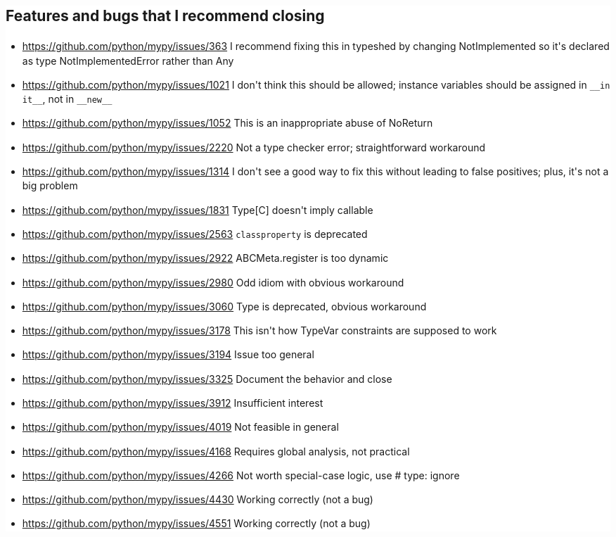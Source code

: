## Features and bugs that I recommend closing

- https://github.com/python/mypy/issues/363
I recommend fixing this in typeshed by changing NotImplemented so it's declared as type NotImplementedError rather than Any

- https://github.com/python/mypy/issues/1021
I don't think this should be allowed; instance variables should be assigned in `__init__`, not in `__new__`

- https://github.com/python/mypy/issues/1052
This is an inappropriate abuse of NoReturn

- https://github.com/python/mypy/issues/2220
Not a type checker error; straightforward workaround

- https://github.com/python/mypy/issues/1314
I don't see a good way to fix this without leading to false positives; plus, it's not a big problem

- https://github.com/python/mypy/issues/1831
Type[C] doesn't imply callable

- https://github.com/python/mypy/issues/2563
`classproperty` is deprecated

- https://github.com/python/mypy/issues/2922
ABCMeta.register is too dynamic

- https://github.com/python/mypy/issues/2980
Odd idiom with obvious workaround

- https://github.com/python/mypy/issues/3060
Type is deprecated, obvious workaround

- https://github.com/python/mypy/issues/3178
This isn't how TypeVar constraints are supposed to work

- https://github.com/python/mypy/issues/3194
Issue too general

- https://github.com/python/mypy/issues/3325
Document the behavior and close

- https://github.com/python/mypy/issues/3912
Insufficient interest

- https://github.com/python/mypy/issues/4019
Not feasible in general

- https://github.com/python/mypy/issues/4168
Requires global analysis, not practical

- https://github.com/python/mypy/issues/4266
Not worth special-case logic, use # type: ignore

- https://github.com/python/mypy/issues/4430
Working correctly (not a bug)

- https://github.com/python/mypy/issues/4551
Working correctly (not a bug)

